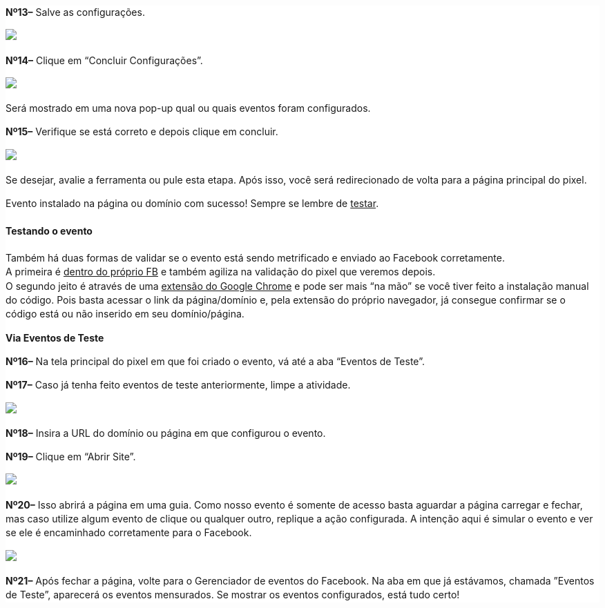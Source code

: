 **Nº13–**  Salve as configurações.

[![](https://legado.leadlovers.site/wp-content/uploads/2021/08/Imagem11.png)](https://legado.leadlovers.site/wp-content/uploads/2021/08/Imagem11.png)

**Nº14–**  Clique em “Concluir Configurações”.

[![](https://legado.leadlovers.site/wp-content/uploads/2021/08/Imagem12.png)](https://legado.leadlovers.site/wp-content/uploads/2021/08/Imagem12.png)

Será mostrado em uma nova pop-up qual ou quais eventos foram configurados.

**Nº15–**  Verifique se está correto e depois clique em concluir.

[![](https://legado.leadlovers.site/wp-content/uploads/2021/08/Imagem13.png)](https://legado.leadlovers.site/wp-content/uploads/2021/08/Imagem13.png)

Se desejar, avalie a ferramenta ou pule esta etapa. Após isso, você será redirecionado de volta para a página principal do pixel.

Evento instalado na página ou domínio com sucesso! Sempre se lembre de [testar](broken-reference).

#### **Testando o evento** <a href="#teste" id="teste"></a>

Também há duas formas de validar se o evento está sendo metrificado e enviado ao Facebook corretamente.\
A primeira é [dentro do próprio FB](broken-reference) e também agiliza na validação do pixel que veremos depois.\
O segundo jeito é através de uma [extensão do Google Chrome](broken-reference) e pode ser mais “na mão” se você tiver feito a instalação manual do código. Pois basta acessar o link da página/domínio e, pela extensão do próprio navegador, já consegue confirmar se o código está ou não inserido em seu domínio/página.

**Via Eventos de Teste**

**Nº16–**  Na tela principal do pixel em que foi criado o evento, vá até a aba “Eventos de Teste”.

**Nº17–**  Caso já tenha feito eventos de teste anteriormente, limpe a atividade.

[![](https://legado.leadlovers.site/wp-content/uploads/2021/08/Imagem15.png)](https://legado.leadlovers.site/wp-content/uploads/2021/08/Imagem15.png)

**Nº18–**  Insira a URL do domínio ou página em que configurou o evento.

**Nº19–**  Clique em “Abrir Site”.

[![](https://legado.leadlovers.site/wp-content/uploads/2021/08/Imagem16.png)](https://legado.leadlovers.site/wp-content/uploads/2021/08/Imagem16.png)

**Nº20–**  Isso abrirá a página em uma guia. Como nosso evento é somente de acesso basta aguardar a página carregar e fechar, mas caso utilize algum evento de clique ou qualquer outro, replique a ação configurada. A intenção aqui é simular o evento e ver se ele é encaminhado corretamente para o Facebook.

[![](https://legado.leadlovers.site/wp-content/uploads/2021/08/Imagem17.png)](https://legado.leadlovers.site/wp-content/uploads/2021/08/Imagem17.png)

**Nº21–**  Após fechar a página, volte para o Gerenciador de eventos do Facebook. Na aba em que já estávamos, chamada ”Eventos de Teste”, aparecerá os eventos mensurados. Se mostrar os eventos configurados, está tudo certo!
